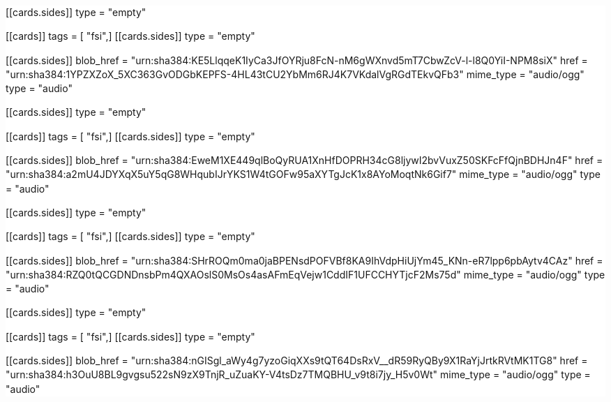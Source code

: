 [[cards.sides]]
type = "empty"


[[cards]]
tags = [ "fsi",]
[[cards.sides]]
type = "empty"

[[cards.sides]]
blob_href = "urn:sha384:KE5LlqqeK1IyCa3JfOYRju8FcN-nM6gWXnvd5mT7CbwZcV-l-l8Q0YiI-NPM8siX"
href = "urn:sha384:1YPZXZoX_5XC363GvODGbKEPFS-4HL43tCU2YbMm6RJ4K7VKdalVgRGdTEkvQFb3"
mime_type = "audio/ogg"
type = "audio"

[[cards.sides]]
type = "empty"


[[cards]]
tags = [ "fsi",]
[[cards.sides]]
type = "empty"

[[cards.sides]]
blob_href = "urn:sha384:EweM1XE449qlBoQyRUA1XnHfDOPRH34cG8ljywI2bvVuxZ50SKFcFfQjnBDHJn4F"
href = "urn:sha384:a2mU4JDYXqX5uY5qG8WHqubIJrYKS1W4tGOFw95aXYTgJcK1x8AYoMoqtNk6Gif7"
mime_type = "audio/ogg"
type = "audio"

[[cards.sides]]
type = "empty"


[[cards]]
tags = [ "fsi",]
[[cards.sides]]
type = "empty"

[[cards.sides]]
blob_href = "urn:sha384:SHrROQm0ma0jaBPENsdPOFVBf8KA9IhVdpHiUjYm45_KNn-eR7lpp6pbAytv4CAz"
href = "urn:sha384:RZQ0tQCGDNDnsbPm4QXAOslS0MsOs4asAFmEqVejw1CddIF1UFCCHYTjcF2Ms75d"
mime_type = "audio/ogg"
type = "audio"

[[cards.sides]]
type = "empty"


[[cards]]
tags = [ "fsi",]
[[cards.sides]]
type = "empty"

[[cards.sides]]
blob_href = "urn:sha384:nGISgl_aWy4g7yzoGiqXXs9tQT64DsRxV__dR59RyQBy9X1RaYjJrtkRVtMK1TG8"
href = "urn:sha384:h3OuU8BL9gvgsu522sN9zX9TnjR_uZuaKY-V4tsDz7TMQBHU_v9t8i7jy_H5v0Wt"
mime_type = "audio/ogg"
type = "audio"
